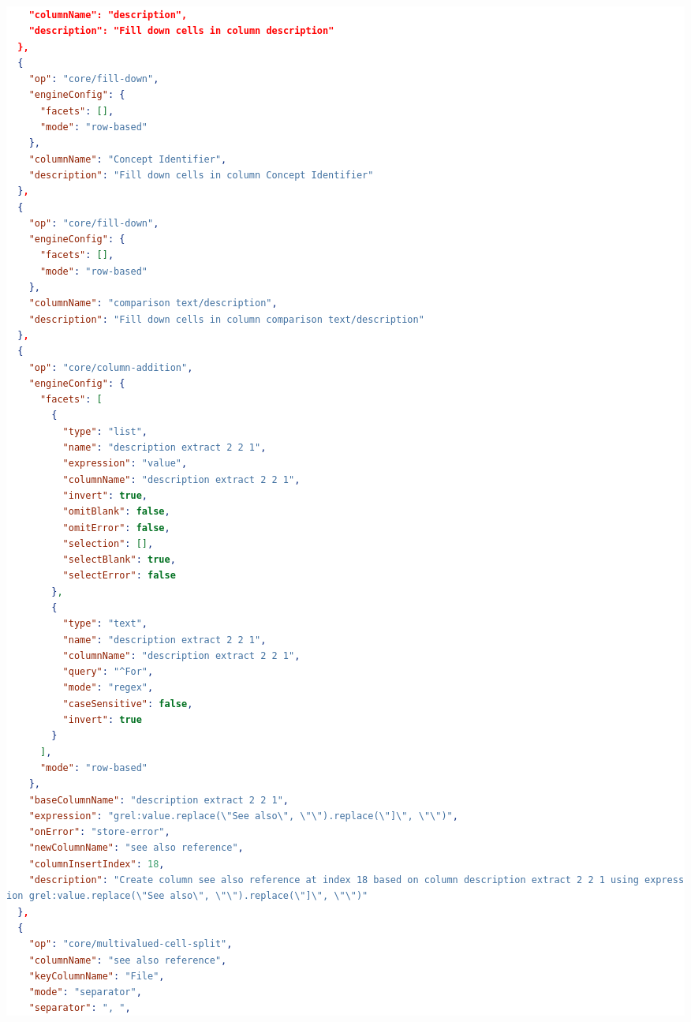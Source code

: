 ```json
    "columnName": "description",
    "description": "Fill down cells in column description"
  },
  {
    "op": "core/fill-down",
    "engineConfig": {
      "facets": [],
      "mode": "row-based"
    },
    "columnName": "Concept Identifier",
    "description": "Fill down cells in column Concept Identifier"
  },
  {
    "op": "core/fill-down",
    "engineConfig": {
      "facets": [],
      "mode": "row-based"
    },
    "columnName": "comparison text/description",
    "description": "Fill down cells in column comparison text/description"
  },
  {
    "op": "core/column-addition",
    "engineConfig": {
      "facets": [
        {
          "type": "list",
          "name": "description extract 2 2 1",
          "expression": "value",
          "columnName": "description extract 2 2 1",
          "invert": true,
          "omitBlank": false,
          "omitError": false,
          "selection": [],
          "selectBlank": true,
          "selectError": false
        },
        {
          "type": "text",
          "name": "description extract 2 2 1",
          "columnName": "description extract 2 2 1",
          "query": "^For",
          "mode": "regex",
          "caseSensitive": false,
          "invert": true
        }
      ],
      "mode": "row-based"
    },
    "baseColumnName": "description extract 2 2 1",
    "expression": "grel:value.replace(\"See also\", \"\").replace(\"]\", \"\")",
    "onError": "store-error",
    "newColumnName": "see also reference",
    "columnInsertIndex": 18,
    "description": "Create column see also reference at index 18 based on column description extract 2 2 1 using expression grel:value.replace(\"See also\", \"\").replace(\"]\", \"\")"
  },
  {
    "op": "core/multivalued-cell-split",
    "columnName": "see also reference",
    "keyColumnName": "File",
    "mode": "separator",
    "separator": ", ",
```